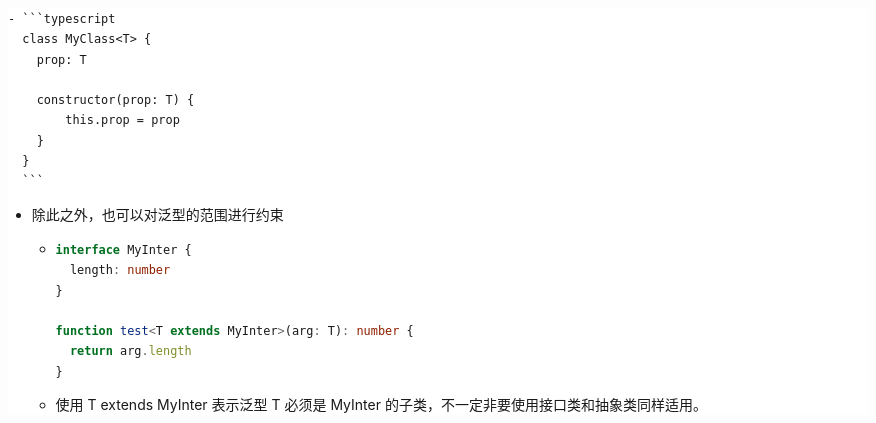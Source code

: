     - ```typescript
      class MyClass<T> {
      	prop: T

      	constructor(prop: T) {
      		this.prop = prop
      	}
      }
      ```

  - 除此之外，也可以对泛型的范围进行约束

    - ```typescript
      interface MyInter {
      	length: number
      }

      function test<T extends MyInter>(arg: T): number {
      	return arg.length
      }
      ```

    - 使用 T extends MyInter 表示泛型 T 必须是 MyInter 的子类，不一定非要使用接口类和抽象类同样适用。
